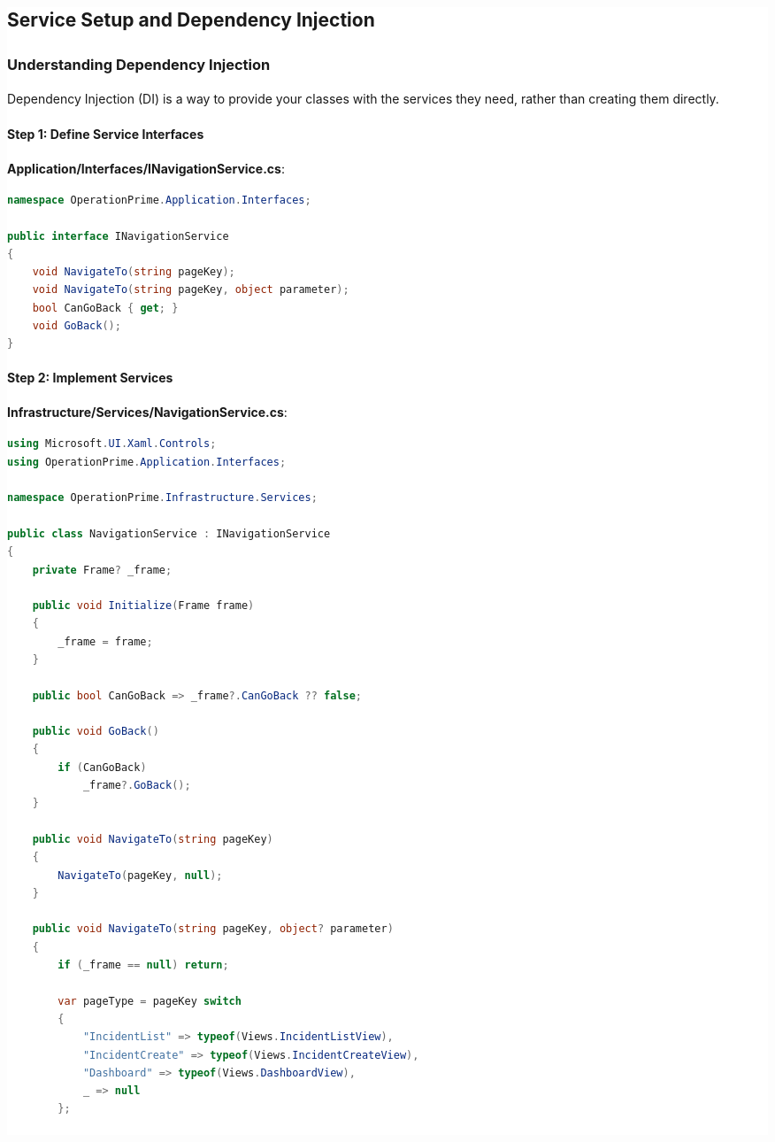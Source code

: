 
## Service Setup and Dependency Injection

### Understanding Dependency Injection
Dependency Injection (DI) is a way to provide your classes with the services they need, rather than creating them directly.

#### Step 1: Define Service Interfaces
**Application/Interfaces/INavigationService.cs**:
```csharp
namespace OperationPrime.Application.Interfaces;

public interface INavigationService
{
    void NavigateTo(string pageKey);
    void NavigateTo(string pageKey, object parameter);
    bool CanGoBack { get; }
    void GoBack();
}
```

#### Step 2: Implement Services
**Infrastructure/Services/NavigationService.cs**:
```csharp
using Microsoft.UI.Xaml.Controls;
using OperationPrime.Application.Interfaces;

namespace OperationPrime.Infrastructure.Services;

public class NavigationService : INavigationService
{
    private Frame? _frame;
    
    public void Initialize(Frame frame)
    {
        _frame = frame;
    }
    
    public bool CanGoBack => _frame?.CanGoBack ?? false;
    
    public void GoBack()
    {
        if (CanGoBack)
            _frame?.GoBack();
    }
    
    public void NavigateTo(string pageKey)
    {
        NavigateTo(pageKey, null);
    }
    
    public void NavigateTo(string pageKey, object? parameter)
    {
        if (_frame == null) return;
        
        var pageType = pageKey switch
        {
            "IncidentList" => typeof(Views.IncidentListView),
            "IncidentCreate" => typeof(Views.IncidentCreateView),
            "Dashboard" => typeof(Views.DashboardView),
            _ => null
        };
        
```